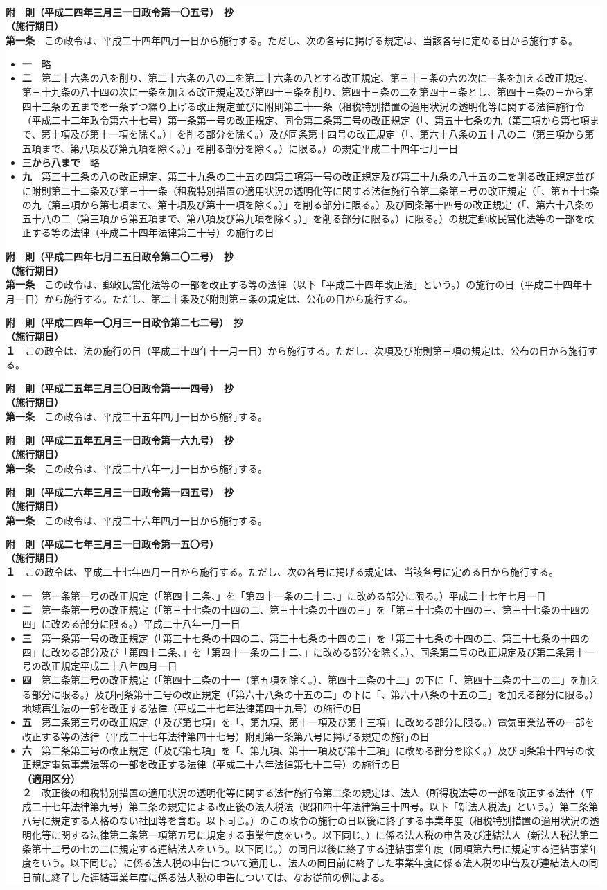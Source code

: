 **附　則（平成二四年三月三一日政令第一〇五号）　抄**  
**（施行期日）**  
**第一条**　この政令は、平成二十四年四月一日から施行する。ただし、次の各号に掲げる規定は、当該各号に定める日から施行する。  
* **一**　略  
* **二**　第二十六条の八を削り、第二十六条の八の二を第二十六条の八とする改正規定、第三十三条の六の次に一条を加える改正規定、第三十九条の八十四の次に一条を加える改正規定及び第四十三条を削り、第四十三条の二を第四十三条とし、第四十三条の三から第四十三条の五までを一条ずつ繰り上げる改正規定並びに附則第三十一条（租税特別措置の適用状況の透明化等に関する法律施行令（平成二十二年政令第六十七号）第一条第一号の改正規定、同令第二条第三号の改正規定（「、第五十七条の九（第三項から第七項まで、第十項及び第十一項を除く。）」を削る部分を除く。）及び同条第十四号の改正規定（「、第六十八条の五十八の二（第三項から第五項まで、第八項及び第九項を除く。）」を削る部分を除く。）に限る。）の規定平成二十四年七月一日  
* **三から八まで**　略  
* **九**　第三十三条の八の改正規定、第三十九条の三十五の四第三項第一号の改正規定及び第三十九条の八十五の二を削る改正規定並びに附則第二十二条及び第三十一条（租税特別措置の適用状況の透明化等に関する法律施行令第二条第三号の改正規定（「、第五十七条の九（第三項から第七項まで、第十項及び第十一項を除く。）」を削る部分に限る。）及び同条第十四号の改正規定（「、第六十八条の五十八の二（第三項から第五項まで、第八項及び第九項を除く。）」を削る部分に限る。）に限る。）の規定郵政民営化法等の一部を改正する等の法律（平成二十四年法律第三十号）の施行の日  
  
**附　則（平成二四年七月二五日政令第二〇二号）　抄**  
**（施行期日）**  
**第一条**　この政令は、郵政民営化法等の一部を改正する等の法律（以下「平成二十四年改正法」という。）の施行の日（平成二十四年十月一日）から施行する。ただし、第二十条及び附則第三条の規定は、公布の日から施行する。  
  
**附　則（平成二四年一〇月三一日政令第二七二号）　抄**  
**（施行期日）**  
**１**　この政令は、法の施行の日（平成二十四年十一月一日）から施行する。ただし、次項及び附則第三項の規定は、公布の日から施行する。  
  
**附　則（平成二五年三月三〇日政令第一一四号）　抄**  
**（施行期日）**  
**第一条**　この政令は、平成二十五年四月一日から施行する。  
  
**附　則（平成二五年五月三一日政令第一六九号）　抄**  
**（施行期日）**  
**第一条**　この政令は、平成二十八年一月一日から施行する。  
  
**附　則（平成二六年三月三一日政令第一四五号）　抄**  
**（施行期日）**  
**第一条**　この政令は、平成二十六年四月一日から施行する。  
  
**附　則（平成二七年三月三一日政令第一五〇号）**  
**（施行期日）**  
**１**　この政令は、平成二十七年四月一日から施行する。ただし、次の各号に掲げる規定は、当該各号に定める日から施行する。  
* **一**　第一条第一号の改正規定（「第四十二条、」を「第四十一条の二十二、」に改める部分に限る。）平成二十七年七月一日  
* **二**　第一条第一号の改正規定（「第三十七条の十四の二、第三十七条の十四の三」を「第三十七条の十四の三、第三十七条の十四の四」に改める部分に限る。）平成二十八年一月一日  
* **三**　第一条第一号の改正規定（「第三十七条の十四の二、第三十七条の十四の三」を「第三十七条の十四の三、第三十七条の十四の四」に改める部分及び「第四十二条、」を「第四十一条の二十二、」に改める部分を除く。）、同条第二号の改正規定及び第二条第十一号の改正規定平成二十八年四月一日  
* **四**　第二条第二号の改正規定（「第四十二条の十一（第五項を除く。）、第四十二条の十二」の下に「、第四十二条の十二の二」を加える部分に限る。）及び同条第十三号の改正規定（「第六十八条の十五の二」の下に「、第六十八条の十五の三」を加える部分に限る。）地域再生法の一部を改正する法律（平成二十七年法律第四十九号）の施行の日  
* **五**　第二条第三号の改正規定（「及び第七項」を「、第九項、第十一項及び第十三項」に改める部分に限る。）電気事業法等の一部を改正する等の法律（平成二十七年法律第四十七号）附則第一条第八号に掲げる規定の施行の日  
* **六**　第二条第三号の改正規定（「及び第七項」を「、第九項、第十一項及び第十三項」に改める部分を除く。）及び同条第十四号の改正規定電気事業法等の一部を改正する法律（平成二十六年法律第七十二号）の施行の日  
**（適用区分）**  
**２**　改正後の租税特別措置の適用状況の透明化等に関する法律施行令第二条の規定は、法人（所得税法等の一部を改正する法律（平成二十七年法律第九号）第二条の規定による改正後の法人税法（昭和四十年法律第三十四号。以下「新法人税法」という。）第二条第八号に規定する人格のない社団等を含む。以下同じ。）のこの政令の施行の日以後に終了する事業年度（租税特別措置の適用状況の透明化等に関する法律第二条第一項第五号に規定する事業年度をいう。以下同じ。）に係る法人税の申告及び連結法人（新法人税法第二条第十二号の七の二に規定する連結法人をいう。以下同じ。）の同日以後に終了する連結事業年度（同項第六号に規定する連結事業年度をいう。以下同じ。）に係る法人税の申告について適用し、法人の同日前に終了した事業年度に係る法人税の申告及び連結法人の同日前に終了した連結事業年度に係る法人税の申告については、なお従前の例による。  
  